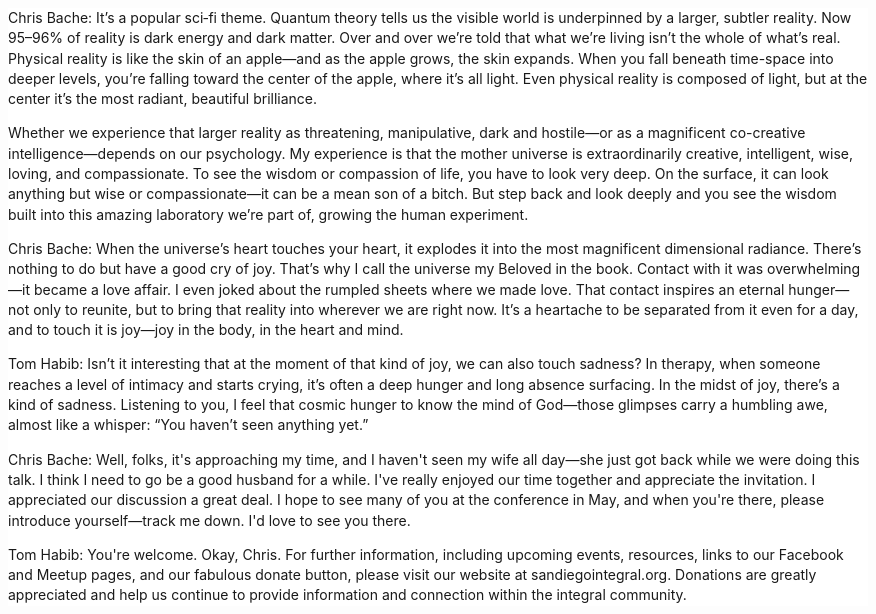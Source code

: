 Chris Bache: It’s a popular sci‑fi theme. Quantum theory tells us the visible world is underpinned by a larger, subtler reality. Now 95–96% of reality is dark energy and dark matter. Over and over we’re told that what we’re living isn’t the whole of what’s real. Physical reality is like the skin of an apple—and as the apple grows, the skin expands. When you fall beneath time-space into deeper levels, you’re falling toward the center of the apple, where it’s all light. Even physical reality is composed of light, but at the center it’s the most radiant, beautiful brilliance.

Whether we experience that larger reality as threatening, manipulative, dark and hostile—or as a magnificent co-creative intelligence—depends on our psychology. My experience is that the mother universe is extraordinarily creative, intelligent, wise, loving, and compassionate. To see the wisdom or compassion of life, you have to look very deep. On the surface, it can look anything but wise or compassionate—it can be a mean son of a bitch. But step back and look deeply and you see the wisdom built into this amazing laboratory we’re part of, growing the human experiment.

Chris Bache: When the universe’s heart touches your heart, it explodes it into the most magnificent dimensional radiance. There’s nothing to do but have a good cry of joy. That’s why I call the universe my Beloved in the book. Contact with it was overwhelming—it became a love affair. I even joked about the rumpled sheets where we made love. That contact inspires an eternal hunger—not only to reunite, but to bring that reality into wherever we are right now. It’s a heartache to be separated from it even for a day, and to touch it is joy—joy in the body, in the heart and mind.

Tom Habib: Isn’t it interesting that at the moment of that kind of joy, we can also touch sadness? In therapy, when someone reaches a level of intimacy and starts crying, it’s often a deep hunger and long absence surfacing. In the midst of joy, there’s a kind of sadness. Listening to you, I feel that cosmic hunger to know the mind of God—those glimpses carry a humbling awe, almost like a whisper: “You haven’t seen anything yet.”

Chris Bache: Well, folks, it's approaching my time, and I haven't seen my wife all day—she just got back while we were doing this talk. I think I need to go be a good husband for a while. I've really enjoyed our time together and appreciate the invitation. I appreciated our discussion a great deal. I hope to see many of you at the conference in May, and when you're there, please introduce yourself—track me down. I'd love to see you there.

Tom Habib: You're welcome. Okay, Chris. For further information, including upcoming events, resources, links to our Facebook and Meetup pages, and our fabulous donate button, please visit our website at sandiegointegral.org. Donations are greatly appreciated and help us continue to provide information and connection within the integral community.

